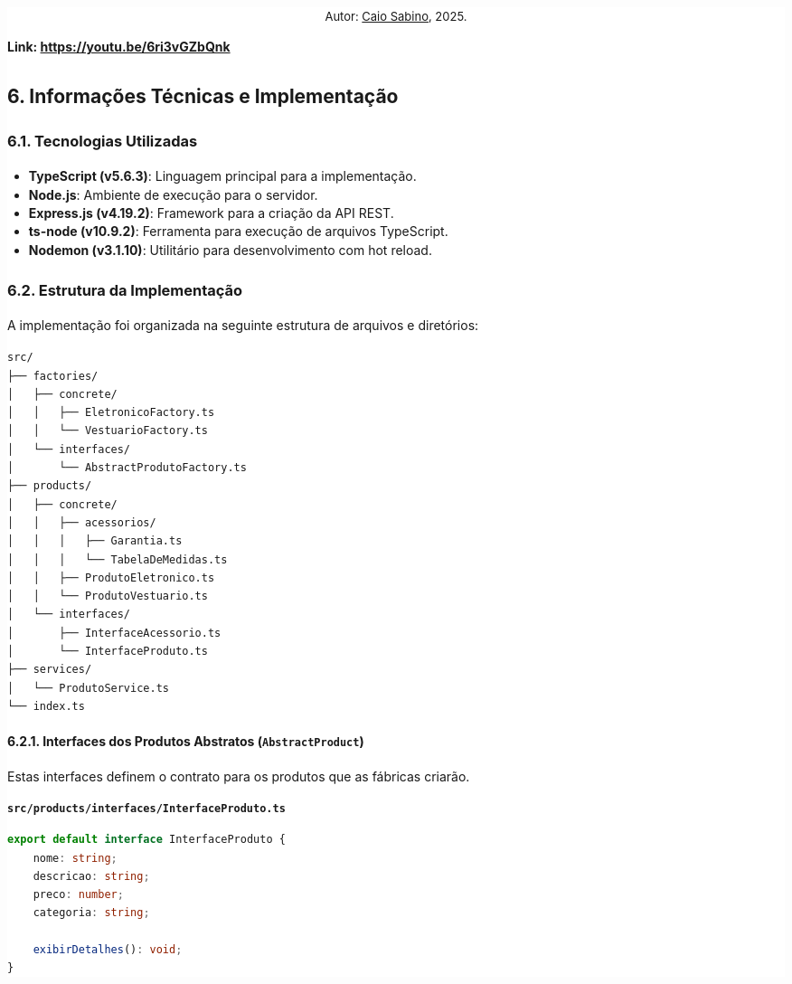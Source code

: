 <font size="2"><p style="text-align: center">Autor: [Caio Sabino](https://github.com/caiomsabino), 2025.</p></font>

**Link: https://youtu.be/6ri3vGZbQnk**

## **6. Informações Técnicas e Implementação**

### **6.1. Tecnologias Utilizadas**
* **TypeScript (v5.6.3)**: Linguagem principal para a implementação.
* **Node.js**: Ambiente de execução para o servidor.
* **Express.js (v4.19.2)**: Framework para a criação da API REST.
* **ts-node (v10.9.2)**: Ferramenta para execução de arquivos TypeScript.
* **Nodemon (v3.1.10)**: Utilitário para desenvolvimento com hot reload.

### **6.2. Estrutura da Implementação**
A implementação foi organizada na seguinte estrutura de arquivos e diretórios:

```
src/
├── factories/
│   ├── concrete/
│   │   ├── EletronicoFactory.ts
│   │   └── VestuarioFactory.ts
│   └── interfaces/
│       └── AbstractProdutoFactory.ts
├── products/
│   ├── concrete/
│   │   ├── acessorios/
│   │   │   ├── Garantia.ts
│   │   │   └── TabelaDeMedidas.ts
│   │   ├── ProdutoEletronico.ts
│   │   └── ProdutoVestuario.ts
│   └── interfaces/
│       ├── InterfaceAcessorio.ts
│       └── InterfaceProduto.ts
├── services/
│   └── ProdutoService.ts
└── index.ts
```

#### **6.2.1. Interfaces dos Produtos Abstratos (`AbstractProduct`)**

Estas interfaces definem o contrato para os produtos que as fábricas criarão.

**`src/products/interfaces/InterfaceProduto.ts`**
```typescript
export default interface InterfaceProduto {
    nome: string;
    descricao: string;
    preco: number;
    categoria: string;

    exibirDetalhes(): void;
}
```
